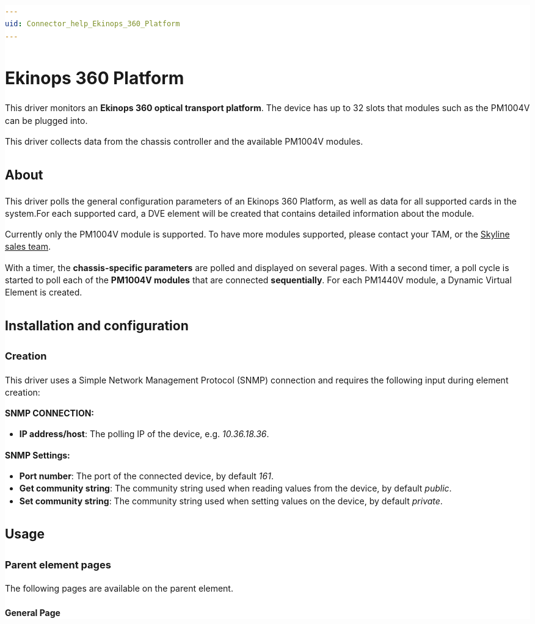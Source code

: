 ```yaml
---
uid: Connector_help_Ekinops_360_Platform
---
```


# Ekinops 360 Platform

This driver monitors an **Ekinops 360 optical transport platform**. The device has up to 32 slots that modules such as the PM1004V can be plugged into.

This driver collects data from the chassis controller and the available PM1004V modules.

## About

This driver polls the general configuration parameters of an Ekinops 360 Platform, as well as data for all supported cards in the system.For each supported card, a DVE element will be created that contains detailed information about the module.

Currently only the PM1004V module is supported. To have more modules supported, please contact your TAM, or the [Skyline sales team](mailto:sales@skyline.be).

With a timer, the **chassis-specific parameters** are polled and displayed on several pages. With a second timer, a poll cycle is started to poll each of the **PM1004V modules** that are connected **sequentially**. For each PM1440V module, a Dynamic Virtual Element is created.

## Installation and configuration

### Creation

This driver uses a Simple Network Management Protocol (SNMP) connection and requires the following input during element creation:

**SNMP CONNECTION:**

- **IP address/host**: The polling IP of the device, e.g. *10.36.18.36*.

**SNMP Settings:**

- **Port number**: The port of the connected device, by default *161*.
- **Get community string**: The community string used when reading values from the device, by default *public*.
- **Set community string**: The community string used when setting values on the device, by default *private*.

## Usage

### Parent element pages

The following pages are available on the parent element.

#### General Page
